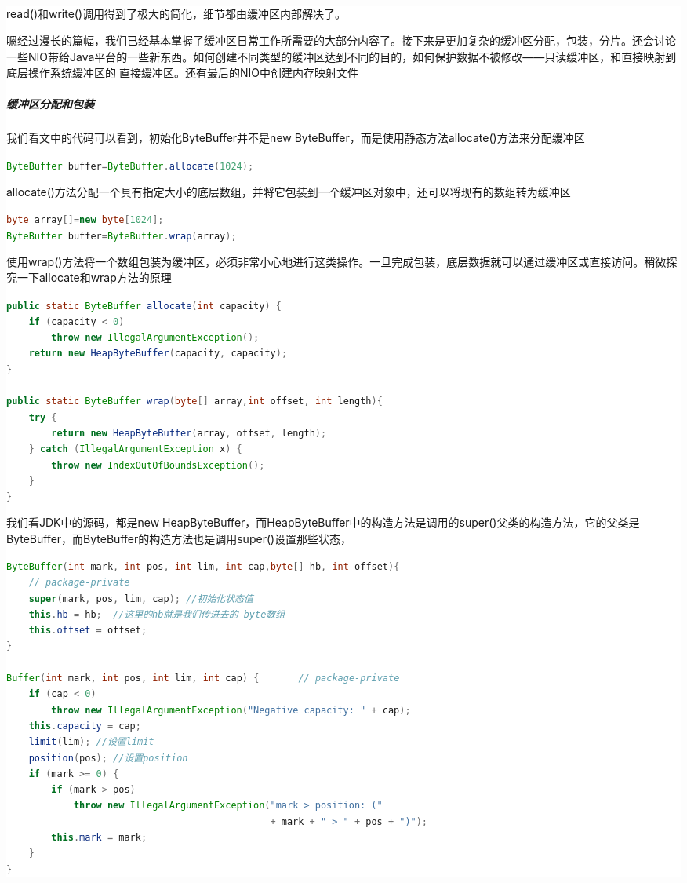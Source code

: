 read()和write()调用得到了极大的简化，细节都由缓冲区内部解决了。

嗯经过漫长的篇幅，我们已经基本掌握了缓冲区日常工作所需要的大部分内容了。接下来是更加复杂的缓冲区分配，包装，分片。还会讨论一些NIO带给Java平台的一些新东西。如何创建不同类型的缓冲区达到不同的目的，如何保护数据不被修改——只读缓冲区，和直接映射到底层操作系统缓冲区的 直接缓冲区。还有最后的NIO中创建内存映射文件



##### 缓冲区分配和包装

我们看文中的代码可以看到，初始化ByteBuffer并不是new ByteBuffer，而是使用静态方法allocate()方法来分配缓冲区

```java
ByteBuffer buffer=ByteBuffer.allocate(1024);
```

allocate()方法分配一个具有指定大小的底层数组，并将它包装到一个缓冲区对象中，还可以将现有的数组转为缓冲区

```java
byte array[]=new byte[1024];
ByteBuffer buffer=ByteBuffer.wrap(array);
```

使用wrap()方法将一个数组包装为缓冲区，必须非常小心地进行这类操作。一旦完成包装，底层数据就可以通过缓冲区或直接访问。稍微探究一下allocate和wrap方法的原理

```java
public static ByteBuffer allocate(int capacity) {
    if (capacity < 0)
        throw new IllegalArgumentException();
    return new HeapByteBuffer(capacity, capacity);
}

public static ByteBuffer wrap(byte[] array,int offset, int length){
    try {
        return new HeapByteBuffer(array, offset, length);
    } catch (IllegalArgumentException x) {
        throw new IndexOutOfBoundsException();
    }
}
```

我们看JDK中的源码，都是new HeapByteBuffer，而HeapByteBuffer中的构造方法是调用的super()父类的构造方法，它的父类是 ByteBuffer，而ByteBuffer的构造方法也是调用super()设置那些状态，

```java
ByteBuffer(int mark, int pos, int lim, int cap,byte[] hb, int offset){
    // package-private
    super(mark, pos, lim, cap); //初始化状态值
    this.hb = hb;  //这里的hb就是我们传进去的 byte数组
    this.offset = offset;
}

Buffer(int mark, int pos, int lim, int cap) {       // package-private
    if (cap < 0)
        throw new IllegalArgumentException("Negative capacity: " + cap);
    this.capacity = cap;
    limit(lim); //设置limit
    position(pos); //设置position
    if (mark >= 0) {
        if (mark > pos)
            throw new IllegalArgumentException("mark > position: ("
                                               + mark + " > " + pos + ")");
        this.mark = mark;
    }
}
```
